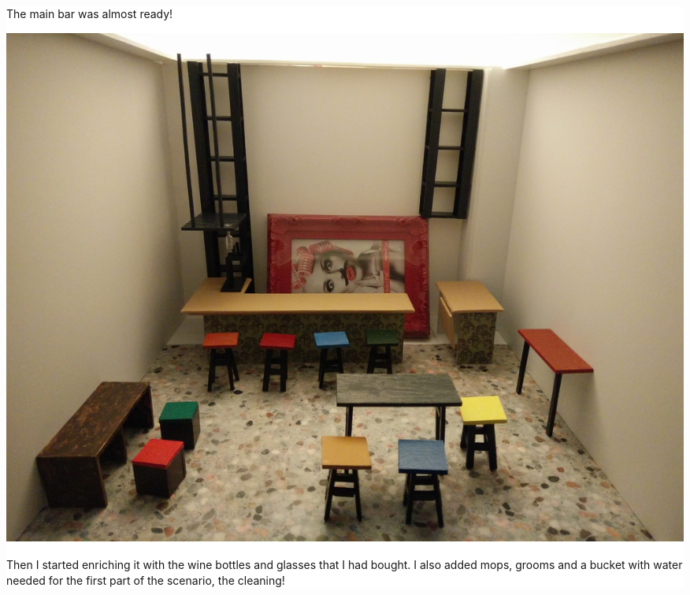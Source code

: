 
The main bar was almost ready!

<a href="/assets/2022-11-20-marriage-proposal/bar2.jpg" data-lightbox="bar2" >
  <img src="/assets/2022-11-20-marriage-proposal/bar2.jpg" title="bar2">
</a>

Then I started enriching it with the wine bottles and glasses that I had bought. I also added mops, grooms and a bucket with water needed for the first part of the scenario, the cleaning!
